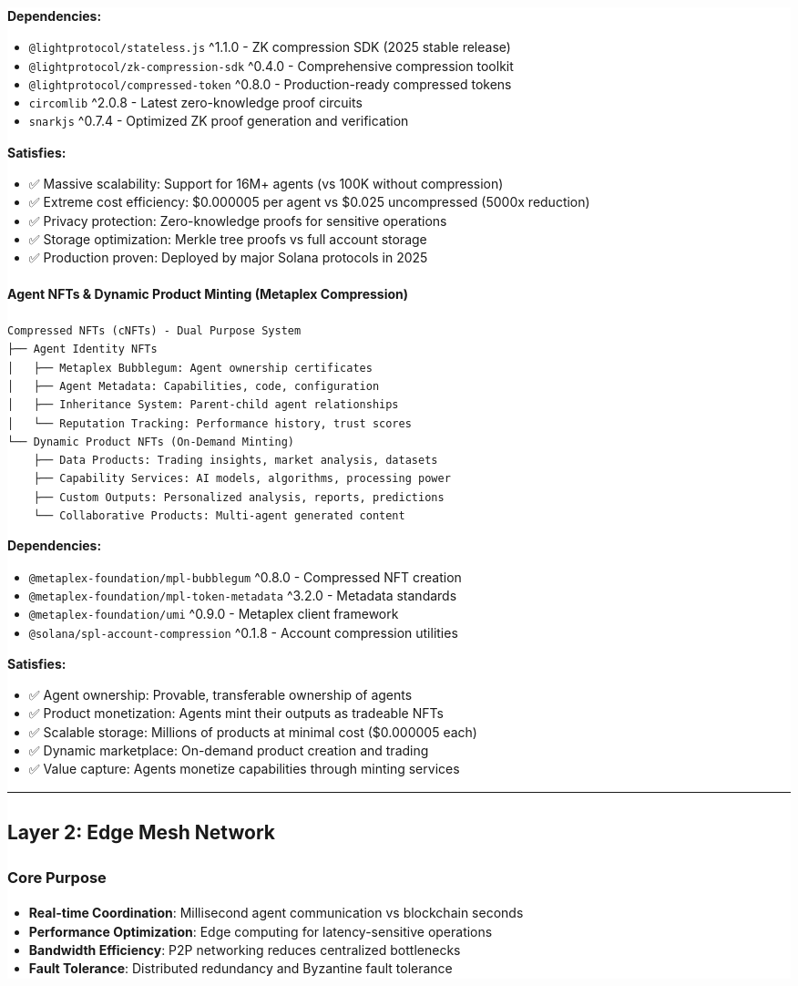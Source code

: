 **Dependencies:**

- `@lightprotocol/stateless.js` ^1.1.0 - ZK compression SDK (2025 stable release)
- `@lightprotocol/zk-compression-sdk` ^0.4.0 - Comprehensive compression toolkit
- `@lightprotocol/compressed-token` ^0.8.0 - Production-ready compressed tokens
- `circomlib` ^2.0.8 - Latest zero-knowledge proof circuits
- `snarkjs` ^0.7.4 - Optimized ZK proof generation and verification

**Satisfies:**

- ✅ Massive scalability: Support for 16M+ agents (vs 100K without compression)  
- ✅ Extreme cost efficiency: $0.000005 per agent vs $0.025 uncompressed (5000x reduction)
- ✅ Privacy protection: Zero-knowledge proofs for sensitive operations
- ✅ Storage optimization: Merkle tree proofs vs full account storage
- ✅ Production proven: Deployed by major Solana protocols in 2025

#### Agent NFTs & Dynamic Product Minting (Metaplex Compression)

```
Compressed NFTs (cNFTs) - Dual Purpose System
├── Agent Identity NFTs
│   ├── Metaplex Bubblegum: Agent ownership certificates
│   ├── Agent Metadata: Capabilities, code, configuration
│   ├── Inheritance System: Parent-child agent relationships
│   └── Reputation Tracking: Performance history, trust scores
└── Dynamic Product NFTs (On-Demand Minting)
    ├── Data Products: Trading insights, market analysis, datasets
    ├── Capability Services: AI models, algorithms, processing power
    ├── Custom Outputs: Personalized analysis, reports, predictions
    └── Collaborative Products: Multi-agent generated content
```

**Dependencies:**

- `@metaplex-foundation/mpl-bubblegum` ^0.8.0 - Compressed NFT creation
- `@metaplex-foundation/mpl-token-metadata` ^3.2.0 - Metadata standards
- `@metaplex-foundation/umi` ^0.9.0 - Metaplex client framework
- `@solana/spl-account-compression` ^0.1.8 - Account compression utilities

**Satisfies:**

- ✅ Agent ownership: Provable, transferable ownership of agents
- ✅ Product monetization: Agents mint their outputs as tradeable NFTs
- ✅ Scalable storage: Millions of products at minimal cost ($0.000005 each)
- ✅ Dynamic marketplace: On-demand product creation and trading
- ✅ Value capture: Agents monetize capabilities through minting services

---

## Layer 2: Edge Mesh Network

### Core Purpose

- **Real-time Coordination**: Millisecond agent communication vs blockchain seconds
- **Performance Optimization**: Edge computing for latency-sensitive operations
- **Bandwidth Efficiency**: P2P networking reduces centralized bottlenecks
- **Fault Tolerance**: Distributed redundancy and Byzantine fault tolerance
